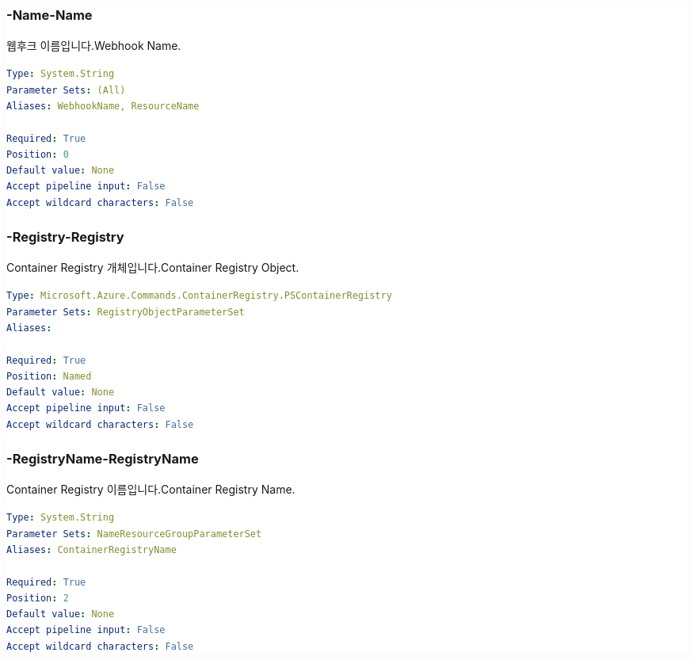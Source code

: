 ### <span data-ttu-id="7e14a-123">-Name</span><span class="sxs-lookup"><span data-stu-id="7e14a-123">-Name</span></span>
<span data-ttu-id="7e14a-124">웹후크 이름입니다.</span><span class="sxs-lookup"><span data-stu-id="7e14a-124">Webhook Name.</span></span>

```yaml
Type: System.String
Parameter Sets: (All)
Aliases: WebhookName, ResourceName

Required: True
Position: 0
Default value: None
Accept pipeline input: False
Accept wildcard characters: False
```

### <span data-ttu-id="7e14a-125">-Registry</span><span class="sxs-lookup"><span data-stu-id="7e14a-125">-Registry</span></span>
<span data-ttu-id="7e14a-126">Container Registry 개체입니다.</span><span class="sxs-lookup"><span data-stu-id="7e14a-126">Container Registry Object.</span></span>

```yaml
Type: Microsoft.Azure.Commands.ContainerRegistry.PSContainerRegistry
Parameter Sets: RegistryObjectParameterSet
Aliases:

Required: True
Position: Named
Default value: None
Accept pipeline input: False
Accept wildcard characters: False
```

### <span data-ttu-id="7e14a-127">-RegistryName</span><span class="sxs-lookup"><span data-stu-id="7e14a-127">-RegistryName</span></span>
<span data-ttu-id="7e14a-128">Container Registry 이름입니다.</span><span class="sxs-lookup"><span data-stu-id="7e14a-128">Container Registry Name.</span></span>

```yaml
Type: System.String
Parameter Sets: NameResourceGroupParameterSet
Aliases: ContainerRegistryName

Required: True
Position: 2
Default value: None
Accept pipeline input: False
Accept wildcard characters: False
```
